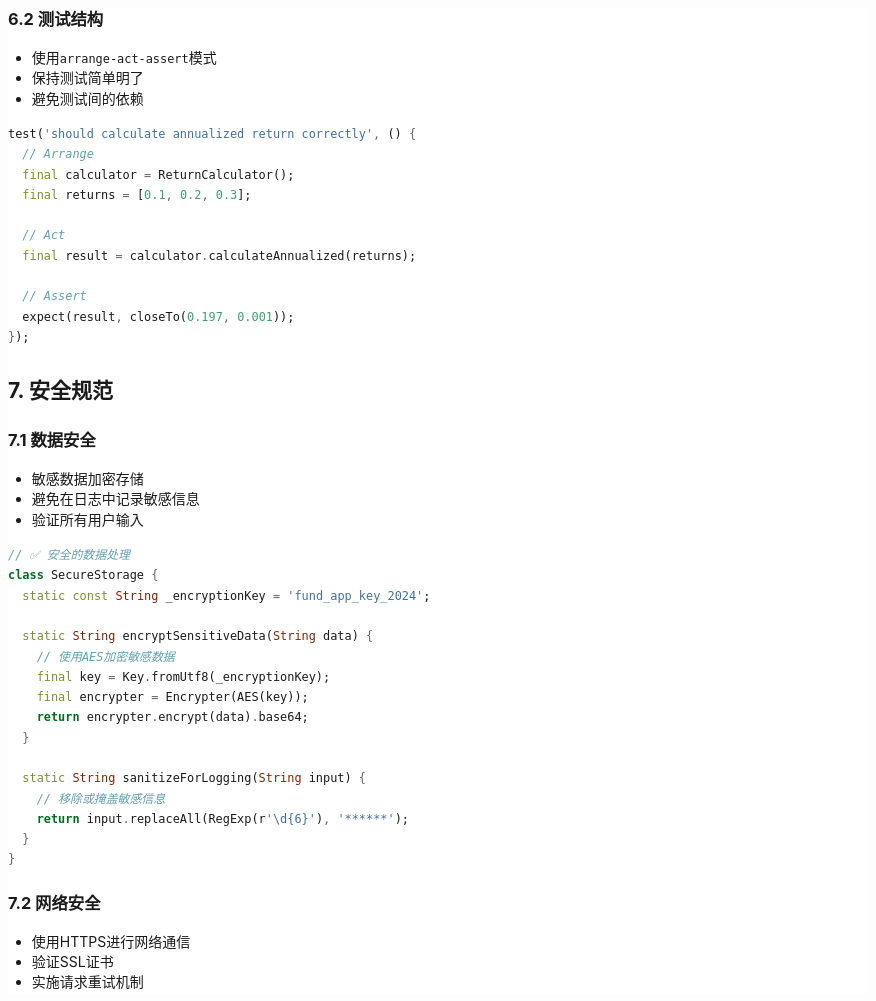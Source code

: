 ```dart
```

### 6.2 测试结构
- 使用`arrange-act-assert`模式
- 保持测试简单明了
- 避免测试间的依赖

```dart
test('should calculate annualized return correctly', () {
  // Arrange
  final calculator = ReturnCalculator();
  final returns = [0.1, 0.2, 0.3];

  // Act
  final result = calculator.calculateAnnualized(returns);

  // Assert
  expect(result, closeTo(0.197, 0.001));
});
```

## 7. 安全规范

### 7.1 数据安全
- 敏感数据加密存储
- 避免在日志中记录敏感信息
- 验证所有用户输入

```dart
// ✅ 安全的数据处理
class SecureStorage {
  static const String _encryptionKey = 'fund_app_key_2024';

  static String encryptSensitiveData(String data) {
    // 使用AES加密敏感数据
    final key = Key.fromUtf8(_encryptionKey);
    final encrypter = Encrypter(AES(key));
    return encrypter.encrypt(data).base64;
  }

  static String sanitizeForLogging(String input) {
    // 移除或掩盖敏感信息
    return input.replaceAll(RegExp(r'\d{6}'), '******');
  }
}
```

### 7.2 网络安全
- 使用HTTPS进行网络通信
- 验证SSL证书
- 实施请求重试机制
